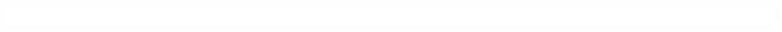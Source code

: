 <div contenteditable="true" spellcheck="false" class="mathjax-block md-end-block md-math-block md-rawblock" id="mathjax-n59" cid="n59" mdtype="math_block" data-math-tag-before="0" data-math-tag-after="0" data-math-labels="[]"><div class="md-rawblock-container md-math-container" tabindex="-1"><mjx-container class="MathJax" jax="SVG" display="true" style="position: relative;"><svg xmlns="http://www.w3.org/2000/svg" width="24.428ex" height="2.262ex" role="img" focusable="false" viewBox="0 -750 10797.3 1000" xmlns:xlink="http://www.w3.org/1999/xlink" aria-hidden="true" style="vertical-align: -0.566ex;" class="in-text-selection"><defs><path id="MJX-3-TEX-N-6C" d="M42 46H56Q95 46 103 60V68Q103 77 103 91T103 124T104 167T104 217T104 272T104 329Q104 366 104 407T104 482T104 542T103 586T103 603Q100 622 89 628T44 637H26V660Q26 683 28 683L38 684Q48 685 67 686T104 688Q121 689 141 690T171 693T182 694H185V379Q185 62 186 60Q190 52 198 49Q219 46 247 46H263V0H255L232 1Q209 2 183 2T145 3T107 3T57 1L34 0H26V46H42Z"></path><path id="MJX-3-TEX-N-65" d="M28 218Q28 273 48 318T98 391T163 433T229 448Q282 448 320 430T378 380T406 316T415 245Q415 238 408 231H126V216Q126 68 226 36Q246 30 270 30Q312 30 342 62Q359 79 369 104L379 128Q382 131 395 131H398Q415 131 415 121Q415 117 412 108Q393 53 349 21T250 -11Q155 -11 92 58T28 218ZM333 275Q322 403 238 411H236Q228 411 220 410T195 402T166 381T143 340T127 274V267H333V275Z"></path><path id="MJX-3-TEX-N-6E" d="M41 46H55Q94 46 102 60V68Q102 77 102 91T102 122T103 161T103 203Q103 234 103 269T102 328V351Q99 370 88 376T43 385H25V408Q25 431 27 431L37 432Q47 433 65 434T102 436Q119 437 138 438T167 441T178 442H181V402Q181 364 182 364T187 369T199 384T218 402T247 421T285 437Q305 442 336 442Q450 438 463 329Q464 322 464 190V104Q464 66 466 59T477 49Q498 46 526 46H542V0H534L510 1Q487 2 460 2T422 3Q319 3 310 0H302V46H318Q379 46 379 62Q380 64 380 200Q379 335 378 343Q372 371 358 385T334 402T308 404Q263 404 229 370Q202 343 195 315T187 232V168V108Q187 78 188 68T191 55T200 49Q221 46 249 46H265V0H257L234 1Q210 2 183 2T145 3Q42 3 33 0H25V46H41Z"></path><path id="MJX-3-TEX-N-67" d="M329 409Q373 453 429 453Q459 453 472 434T485 396Q485 382 476 371T449 360Q416 360 412 390Q410 404 415 411Q415 412 416 414V415Q388 412 363 393Q355 388 355 386Q355 385 359 381T368 369T379 351T388 325T392 292Q392 230 343 187T222 143Q172 143 123 171Q112 153 112 133Q112 98 138 81Q147 75 155 75T227 73Q311 72 335 67Q396 58 431 26Q470 -13 470 -72Q470 -139 392 -175Q332 -206 250 -206Q167 -206 107 -175Q29 -140 29 -75Q29 -39 50 -15T92 18L103 24Q67 55 67 108Q67 155 96 193Q52 237 52 292Q52 355 102 398T223 442Q274 442 318 416L329 409ZM299 343Q294 371 273 387T221 404Q192 404 171 388T145 343Q142 326 142 292Q142 248 149 227T179 192Q196 182 222 182Q244 182 260 189T283 207T294 227T299 242Q302 258 302 292T299 343ZM403 -75Q403 -50 389 -34T348 -11T299 -2T245 0H218Q151 0 138 -6Q118 -15 107 -34T95 -74Q95 -84 101 -97T122 -127T170 -155T250 -167Q319 -167 361 -139T403 -75Z"></path><path id="MJX-3-TEX-N-74" d="M27 422Q80 426 109 478T141 600V615H181V431H316V385H181V241Q182 116 182 100T189 68Q203 29 238 29Q282 29 292 100Q293 108 293 146V181H333V146V134Q333 57 291 17Q264 -10 221 -10Q187 -10 162 2T124 33T105 68T98 100Q97 107 97 248V385H18V422H27Z"></path><path id="MJX-3-TEX-N-68" d="M41 46H55Q94 46 102 60V68Q102 77 102 91T102 124T102 167T103 217T103 272T103 329Q103 366 103 407T103 482T102 542T102 586T102 603Q99 622 88 628T43 637H25V660Q25 683 27 683L37 684Q47 685 66 686T103 688Q120 689 140 690T170 693T181 694H184V367Q244 442 328 442Q451 442 463 329Q464 322 464 190V104Q464 66 466 59T477 49Q498 46 526 46H542V0H534L510 1Q487 2 460 2T422 3Q319 3 310 0H302V46H318Q379 46 379 62Q380 64 380 200Q379 335 378 343Q372 371 358 385T334 402T308 404Q263 404 229 370Q202 343 195 315T187 232V168V108Q187 78 188 68T191 55T200 49Q221 46 249 46H265V0H257L234 1Q210 2 183 2T145 3Q42 3 33 0H25V46H41Z"></path><path id="MJX-3-TEX-N-2264" d="M674 636Q682 636 688 630T694 615T687 601Q686 600 417 472L151 346L399 228Q687 92 691 87Q694 81 694 76Q694 58 676 56H670L382 192Q92 329 90 331Q83 336 83 348Q84 359 96 365Q104 369 382 500T665 634Q669 636 674 636ZM84 -118Q84 -108 99 -98H678Q694 -104 694 -118Q694 -130 679 -138H98Q84 -131 84 -118Z"></path><path id="MJX-3-TEX-N-32" d="M109 429Q82 429 66 447T50 491Q50 562 103 614T235 666Q326 666 387 610T449 465Q449 422 429 383T381 315T301 241Q265 210 201 149L142 93L218 92Q375 92 385 97Q392 99 409 186V189H449V186Q448 183 436 95T421 3V0H50V19V31Q50 38 56 46T86 81Q115 113 136 137Q145 147 170 174T204 211T233 244T261 278T284 308T305 340T320 369T333 401T340 431T343 464Q343 527 309 573T212 619Q179 619 154 602T119 569T109 550Q109 549 114 549Q132 549 151 535T170 489Q170 464 154 447T109 429Z"></path><path id="MJX-3-TEX-N-28" d="M94 250Q94 319 104 381T127 488T164 576T202 643T244 695T277 729T302 750H315H319Q333 750 333 741Q333 738 316 720T275 667T226 581T184 443T167 250T184 58T225 -81T274 -167T316 -220T333 -241Q333 -250 318 -250H315H302L274 -226Q180 -141 137 -14T94 250Z"></path><path id="MJX-3-TEX-I-1D45F" d="M21 287Q22 290 23 295T28 317T38 348T53 381T73 411T99 433T132 442Q161 442 183 430T214 408T225 388Q227 382 228 382T236 389Q284 441 347 441H350Q398 441 422 400Q430 381 430 363Q430 333 417 315T391 292T366 288Q346 288 334 299T322 328Q322 376 378 392Q356 405 342 405Q286 405 239 331Q229 315 224 298T190 165Q156 25 151 16Q138 -11 108 -11Q95 -11 87 -5T76 7T74 17Q74 30 114 189T154 366Q154 405 128 405Q107 405 92 377T68 316T57 280Q55 278 41 278H27Q21 284 21 287Z"></path><path id="MJX-3-TEX-N-31" d="M213 578L200 573Q186 568 160 563T102 556H83V602H102Q149 604 189 617T245 641T273 663Q275 666 285 666Q294 666 302 660V361L303 61Q310 54 315 52T339 48T401 46H427V0H416Q395 3 257 3Q121 3 100 0H88V46H114Q136 46 152 46T177 47T193 50T201 52T207 57T213 61V578Z"></path>
